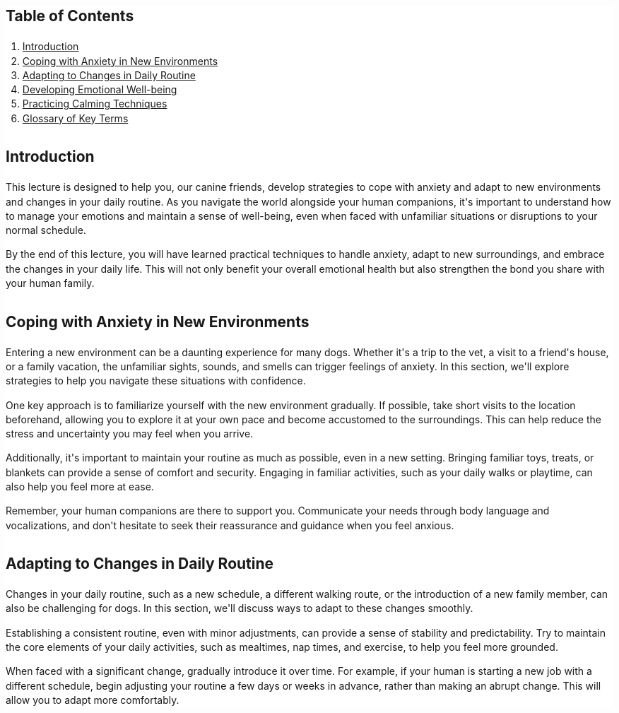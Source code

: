 ## Table of Contents
1. [Introduction](#introduction)
2. [Coping with Anxiety in New Environments](#coping-with-anxiety)
3. [Adapting to Changes in Daily Routine](#adapting-to-changes)
4. [Developing Emotional Well-being](#emotional-well-being)
5. [Practicing Calming Techniques](#calming-techniques)
6. [Glossary of Key Terms](#glossary)

<a id="introduction"></a>
## Introduction
This lecture is designed to help you, our canine friends, develop strategies to cope with anxiety and adapt to new environments and changes in your daily routine. As you navigate the world alongside your human companions, it's important to understand how to manage your emotions and maintain a sense of well-being, even when faced with unfamiliar situations or disruptions to your normal schedule.

By the end of this lecture, you will have learned practical techniques to handle anxiety, adapt to new surroundings, and embrace the changes in your daily life. This will not only benefit your overall emotional health but also strengthen the bond you share with your human family.

<a id="coping-with-anxiety"></a>
## Coping with Anxiety in New Environments
Entering a new environment can be a daunting experience for many dogs. Whether it's a trip to the vet, a visit to a friend's house, or a family vacation, the unfamiliar sights, sounds, and smells can trigger feelings of anxiety. In this section, we'll explore strategies to help you navigate these situations with confidence.

One key approach is to familiarize yourself with the new environment gradually. If possible, take short visits to the location beforehand, allowing you to explore it at your own pace and become accustomed to the surroundings. This can help reduce the stress and uncertainty you may feel when you arrive.

Additionally, it's important to maintain your routine as much as possible, even in a new setting. Bringing familiar toys, treats, or blankets can provide a sense of comfort and security. Engaging in familiar activities, such as your daily walks or playtime, can also help you feel more at ease.

Remember, your human companions are there to support you. Communicate your needs through body language and vocalizations, and don't hesitate to seek their reassurance and guidance when you feel anxious.

<a id="adapting-to-changes"></a>
## Adapting to Changes in Daily Routine
Changes in your daily routine, such as a new schedule, a different walking route, or the introduction of a new family member, can also be challenging for dogs. In this section, we'll discuss ways to adapt to these changes smoothly.

Establishing a consistent routine, even with minor adjustments, can provide a sense of stability and predictability. Try to maintain the core elements of your daily activities, such as mealtimes, nap times, and exercise, to help you feel more grounded.

When faced with a significant change, gradually introduce it over time. For example, if your human is starting a new job with a different schedule, begin adjusting your routine a few days or weeks in advance, rather than making an abrupt change. This will allow you to adapt more comfortably.
